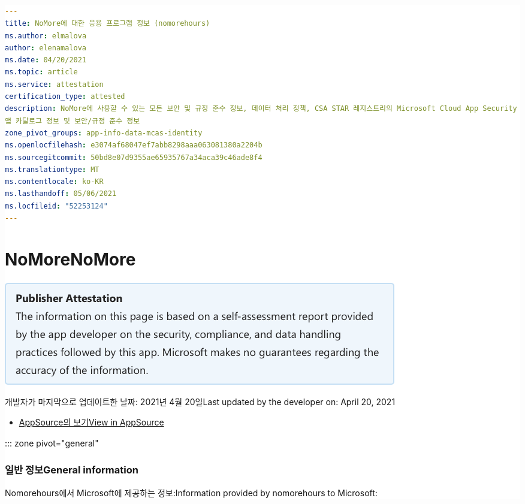 ```yaml
---
title: NoMore에 대한 응용 프로그램 정보 (nomorehours)
ms.author: elmalova
author: elenamalova
ms.date: 04/20/2021
ms.topic: article
ms.service: attestation
certification_type: attested
description: NoMore에 사용할 수 있는 모든 보안 및 규정 준수 정보, 데이터 처리 정책, CSA STAR 레지스트리의 Microsoft Cloud App Security 앱 카탈로그 정보 및 보안/규정 준수 정보
zone_pivot_groups: app-info-data-mcas-identity
ms.openlocfilehash: e3074af68047ef7abb8298aaa063081380a2204b
ms.sourcegitcommit: 50bd8e07d9355ae65935767a34aca39c46ade8f4
ms.translationtype: MT
ms.contentlocale: ko-KR
ms.lasthandoff: 05/06/2021
ms.locfileid: "52253124"
---
```

# <a name="nomore"></a><span data-ttu-id="925f0-103">NoMore</span><span class="sxs-lookup"><span data-stu-id="925f0-103">NoMore</span></span>

<p></p>
<img alt="Publisher Attestation: The information on this page is based on a self-assessment report provided by the app developer on the security, compliance, and data handling practices followed by this app. Microsoft makes no guarantees regarding the accuracy of the information." src="../media/attested.png" width="650" />
<p><span data-ttu-id="925f0-104">개발자가 마지막으로 업데이트한 날짜: 2021년 4월 20일</span><span class="sxs-lookup"><span data-stu-id="925f0-104">Last updated by the developer on: April 20, 2021</span></span></p>

* <span data-ttu-id="925f0-105"><a href="https://appsource.microsoft.com/product/office/WA200001625" target="_blank">AppSource의 보기</a></span><span class="sxs-lookup"><span data-stu-id="925f0-105"><a href="https://appsource.microsoft.com/product/office/WA200001625" target="_blank">View in AppSource</a></span></span>

::: zone pivot="general"

### <a name="general-information"></a><span data-ttu-id="925f0-106">일반 정보</span><span class="sxs-lookup"><span data-stu-id="925f0-106">General information</span></span>

<span data-ttu-id="925f0-107">Nomorehours에서 Microsoft에 제공하는 정보:</span><span class="sxs-lookup"><span data-stu-id="925f0-107">Information provided by nomorehours to Microsoft:</span></span>
